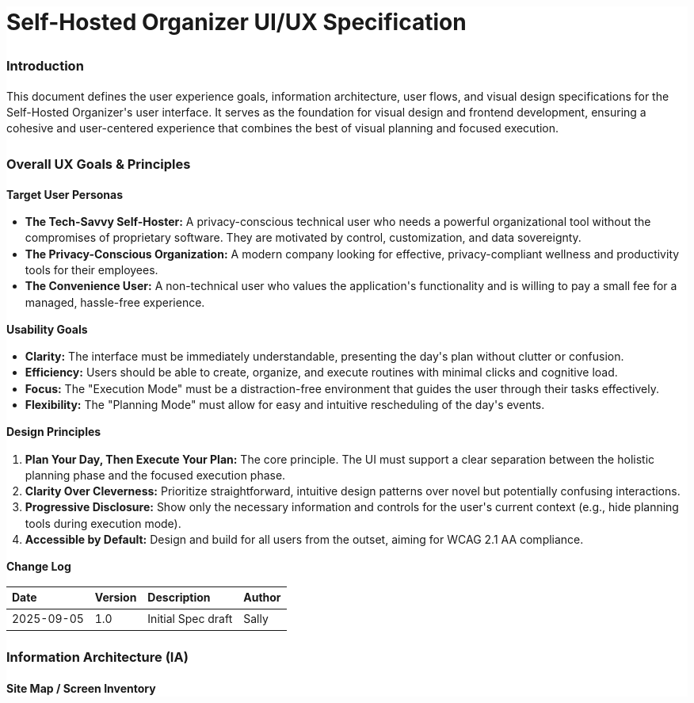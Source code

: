 # **Self-Hosted Organizer UI/UX Specification**

### **Introduction**

This document defines the user experience goals, information architecture, user flows, and visual design specifications for the Self-Hosted Organizer's user interface. It serves as the foundation for visual design and frontend development, ensuring a cohesive and user-centered experience that combines the best of visual planning and focused execution.

### **Overall UX Goals & Principles**

**Target User Personas**

* **The Tech-Savvy Self-Hoster:** A privacy-conscious technical user who needs a powerful organizational tool without the compromises of proprietary software. They are motivated by control, customization, and data sovereignty.
* **The Privacy-Conscious Organization:** A modern company looking for effective, privacy-compliant wellness and productivity tools for their employees.
* **The Convenience User:** A non-technical user who values the application's functionality and is willing to pay a small fee for a managed, hassle-free experience.

**Usability Goals**

* **Clarity:** The interface must be immediately understandable, presenting the day's plan without clutter or confusion.
* **Efficiency:** Users should be able to create, organize, and execute routines with minimal clicks and cognitive load.
* **Focus:** The "Execution Mode" must be a distraction-free environment that guides the user through their tasks effectively.
* **Flexibility:** The "Planning Mode" must allow for easy and intuitive rescheduling of the day's events.

**Design Principles**

1. **Plan Your Day, Then Execute Your Plan:** The core principle. The UI must support a clear separation between the holistic planning phase and the focused execution phase.
2. **Clarity Over Cleverness:** Prioritize straightforward, intuitive design patterns over novel but potentially confusing interactions.
3. **Progressive Disclosure:** Show only the necessary information and controls for the user's current context (e.g., hide planning tools during execution mode).
4. **Accessible by Default:** Design and build for all users from the outset, aiming for WCAG 2.1 AA compliance.

**Change Log**

| Date | Version | Description | Author |
| :---- | :---- | :---- | :---- |
| 2025-09-05 | 1.0 | Initial Spec draft | Sally |

### **Information Architecture (IA)**

**Site Map / Screen Inventory**
